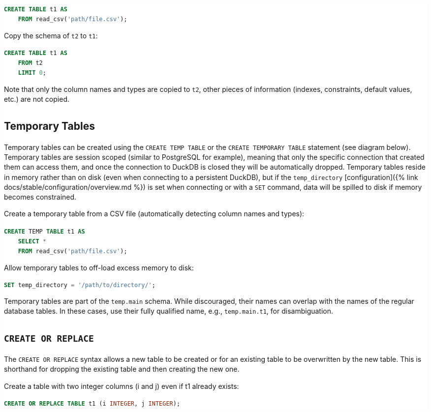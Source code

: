 ```sql
CREATE TABLE t1 AS
    FROM read_csv('path/file.csv');
```

Copy the schema of `t2` to `t1`:

```sql
CREATE TABLE t1 AS
    FROM t2
    LIMIT 0;
```

Note that only the column names and types are copied to `t2`, other pieces of information (indexes, constraints, default values, etc.) are not copied.

## Temporary Tables

Temporary tables can be created using the `CREATE TEMP TABLE` or the `CREATE TEMPORARY TABLE` statement (see diagram below).
Temporary tables are session scoped (similar to PostgreSQL for example), meaning that only the specific connection that created them can access them, and once the connection to DuckDB is closed they will be automatically dropped.
Temporary tables reside in memory rather than on disk (even when connecting to a persistent DuckDB), but if the `temp_directory` [configuration]({% link docs/stable/configuration/overview.md %}) is set when connecting or with a `SET` command, data will be spilled to disk if memory becomes constrained.

Create a temporary table from a CSV file (automatically detecting column names and types):

```sql
CREATE TEMP TABLE t1 AS
    SELECT *
    FROM read_csv('path/file.csv');
```

Allow temporary tables to off-load excess memory to disk:

```sql
SET temp_directory = '/path/to/directory/';
```

Temporary tables are part of the `temp.main` schema. While discouraged, their names can overlap with the names of the regular database tables. In these cases, use their fully qualified name, e.g., `temp.main.t1`, for disambiguation.

## `CREATE OR REPLACE`

The `CREATE OR REPLACE` syntax allows a new table to be created or for an existing table to be overwritten by the new table. This is shorthand for dropping the existing table and then creating the new one.

Create a table with two integer columns (i and j) even if t1 already exists:

```sql
CREATE OR REPLACE TABLE t1 (i INTEGER, j INTEGER);
```

